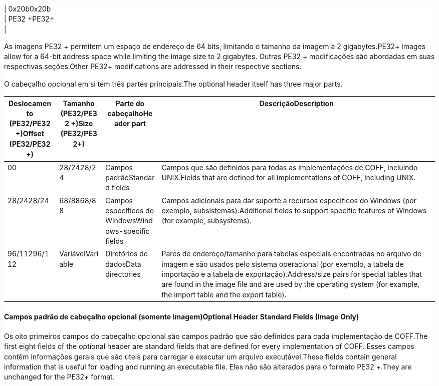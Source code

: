 | <span data-ttu-id="c6688-411">0x20b</span><span class="sxs-lookup"><span data-stu-id="c6688-411">0x20b</span></span> <br/> | <span data-ttu-id="c6688-412">PE32 +</span><span class="sxs-lookup"><span data-stu-id="c6688-412">PE32+</span></span> <br/> |

<span data-ttu-id="c6688-413">As imagens PE32 + permitem um espaço de endereço de 64 bits, limitando o tamanho da imagem a 2 gigabytes.</span><span class="sxs-lookup"><span data-stu-id="c6688-413">PE32+ images allow for a 64-bit address space while limiting the image size to 2 gigabytes.</span></span> <span data-ttu-id="c6688-414">Outras PE32 + modificações são abordadas em suas respectivas seções.</span><span class="sxs-lookup"><span data-stu-id="c6688-414">Other PE32+ modifications are addressed in their respective sections.</span></span>

<span data-ttu-id="c6688-415">O cabeçalho opcional em si tem três partes principais.</span><span class="sxs-lookup"><span data-stu-id="c6688-415">The optional header itself has three major parts.</span></span>

| <span data-ttu-id="c6688-416">Deslocamento (PE32/PE32 +)</span><span class="sxs-lookup"><span data-stu-id="c6688-416">Offset (PE32/PE32+)</span></span> | <span data-ttu-id="c6688-417">Tamanho (PE32/PE32 +)</span><span class="sxs-lookup"><span data-stu-id="c6688-417">Size (PE32/PE32+)</span></span>    | <span data-ttu-id="c6688-418">Parte do cabeçalho</span><span class="sxs-lookup"><span data-stu-id="c6688-418">Header part</span></span>                         | <span data-ttu-id="c6688-419">Descrição</span><span class="sxs-lookup"><span data-stu-id="c6688-419">Description</span></span>                                                                                                                                                                   |
|---------------------|----------------------|-------------------------------------|-------------------------------------------------------------------------------------------------------------------------------------------------------------------------------|
| <span data-ttu-id="c6688-420">0</span><span class="sxs-lookup"><span data-stu-id="c6688-420">0</span></span> <br/>       | <span data-ttu-id="c6688-421">28/24</span><span class="sxs-lookup"><span data-stu-id="c6688-421">28/24</span></span> <br/>    | <span data-ttu-id="c6688-422">Campos padrão</span><span class="sxs-lookup"><span data-stu-id="c6688-422">Standard fields</span></span> <br/>         | <span data-ttu-id="c6688-423">Campos que são definidos para todas as implementações de COFF, incluindo UNIX.</span><span class="sxs-lookup"><span data-stu-id="c6688-423">Fields that are defined for all implementations of COFF, including UNIX.</span></span> <br/>                                                                                          |
| <span data-ttu-id="c6688-424">28/24</span><span class="sxs-lookup"><span data-stu-id="c6688-424">28/24</span></span> <br/>   | <span data-ttu-id="c6688-425">68/88</span><span class="sxs-lookup"><span data-stu-id="c6688-425">68/88</span></span> <br/>    | <span data-ttu-id="c6688-426">Campos específicos do Windows</span><span class="sxs-lookup"><span data-stu-id="c6688-426">Windows-specific fields</span></span> <br/> | <span data-ttu-id="c6688-427">Campos adicionais para dar suporte a recursos específicos do Windows (por exemplo, subsistemas).</span><span class="sxs-lookup"><span data-stu-id="c6688-427">Additional fields to support specific features of Windows (for example, subsystems).</span></span> <br/>                                                                              |
| <span data-ttu-id="c6688-428">96/112</span><span class="sxs-lookup"><span data-stu-id="c6688-428">96/112</span></span> <br/>  | <span data-ttu-id="c6688-429">Variável</span><span class="sxs-lookup"><span data-stu-id="c6688-429">Variable</span></span> <br/> | <span data-ttu-id="c6688-430">Diretórios de dados</span><span class="sxs-lookup"><span data-stu-id="c6688-430">Data directories</span></span> <br/>        | <span data-ttu-id="c6688-431">Pares de endereço/tamanho para tabelas especiais encontradas no arquivo de imagem e são usados pelo sistema operacional (por exemplo, a tabela de importação e a tabela de exportação).</span><span class="sxs-lookup"><span data-stu-id="c6688-431">Address/size pairs for special tables that are found in the image file and are used by the operating system (for example, the import table and the export table).</span></span> <br/> |

#### <a name="optional-header-standard-fields-image-only"></a><span data-ttu-id="c6688-432">Campos padrão de cabeçalho opcional (somente imagem)</span><span class="sxs-lookup"><span data-stu-id="c6688-432">Optional Header Standard Fields (Image Only)</span></span>

<span data-ttu-id="c6688-433">Os oito primeiros campos do cabeçalho opcional são campos padrão que são definidos para cada implementação de COFF.</span><span class="sxs-lookup"><span data-stu-id="c6688-433">The first eight fields of the optional header are standard fields that are defined for every implementation of COFF.</span></span> <span data-ttu-id="c6688-434">Esses campos contêm informações gerais que são úteis para carregar e executar um arquivo executável.</span><span class="sxs-lookup"><span data-stu-id="c6688-434">These fields contain general information that is useful for loading and running an executable file.</span></span> <span data-ttu-id="c6688-435">Eles não são alterados para o formato PE32 +.</span><span class="sxs-lookup"><span data-stu-id="c6688-435">They are unchanged for the PE32+ format.</span></span>
